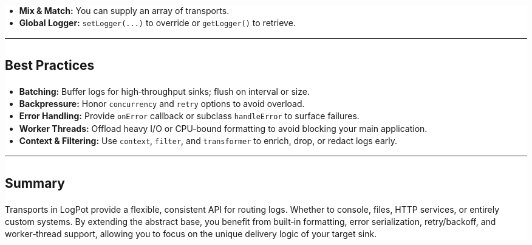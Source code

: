 - **Mix & Match:** You can supply an array of transports.
- **Global Logger:** `setLogger(...)` to override or `getLogger()` to retrieve.

---

## Best Practices

- **Batching:** Buffer logs for high‑throughput sinks; flush on interval or size.
- **Backpressure:** Honor `concurrency` and `retry` options to avoid overload.
- **Error Handling:** Provide `onError` callback or subclass `handleError` to surface failures.
- **Worker Threads:** Offload heavy I/O or CPU‑bound formatting to avoid blocking your main application.
- **Context & Filtering:** Use `context`, `filter`, and `transformer` to enrich, drop, or redact logs early.

---

## Summary

Transports in LogPot provide a flexible, consistent API for routing logs. Whether to console, files, HTTP services, or entirely custom systems. By extending the abstract base, you benefit from built‑in formatting, error serialization, retry/backoff, and worker‑thread support, allowing you to focus on the unique delivery logic of your target sink.
